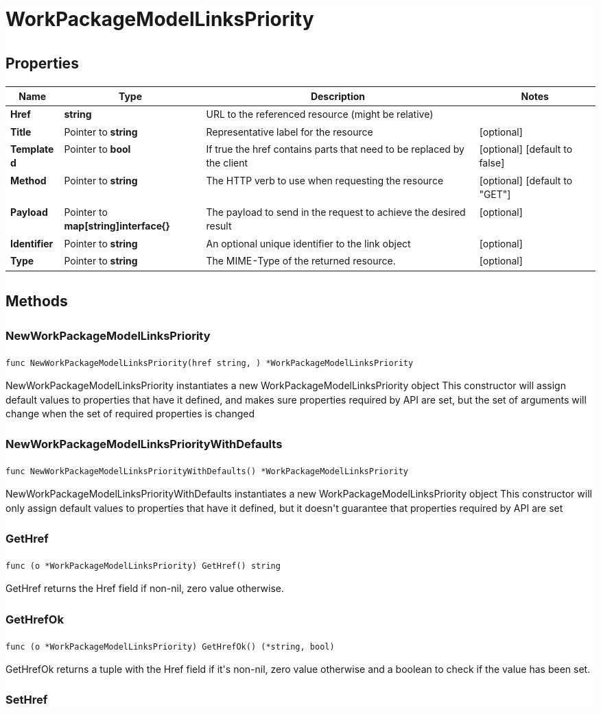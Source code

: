 # WorkPackageModelLinksPriority

## Properties

Name | Type | Description | Notes
------------ | ------------- | ------------- | -------------
**Href** | **string** | URL to the referenced resource (might be relative) | 
**Title** | Pointer to **string** | Representative label for the resource | [optional] 
**Templated** | Pointer to **bool** | If true the href contains parts that need to be replaced by the client | [optional] [default to false]
**Method** | Pointer to **string** | The HTTP verb to use when requesting the resource | [optional] [default to "GET"]
**Payload** | Pointer to **map[string]interface{}** | The payload to send in the request to achieve the desired result | [optional] 
**Identifier** | Pointer to **string** | An optional unique identifier to the link object | [optional] 
**Type** | Pointer to **string** | The MIME-Type of the returned resource. | [optional] 

## Methods

### NewWorkPackageModelLinksPriority

`func NewWorkPackageModelLinksPriority(href string, ) *WorkPackageModelLinksPriority`

NewWorkPackageModelLinksPriority instantiates a new WorkPackageModelLinksPriority object
This constructor will assign default values to properties that have it defined,
and makes sure properties required by API are set, but the set of arguments
will change when the set of required properties is changed

### NewWorkPackageModelLinksPriorityWithDefaults

`func NewWorkPackageModelLinksPriorityWithDefaults() *WorkPackageModelLinksPriority`

NewWorkPackageModelLinksPriorityWithDefaults instantiates a new WorkPackageModelLinksPriority object
This constructor will only assign default values to properties that have it defined,
but it doesn't guarantee that properties required by API are set

### GetHref

`func (o *WorkPackageModelLinksPriority) GetHref() string`

GetHref returns the Href field if non-nil, zero value otherwise.

### GetHrefOk

`func (o *WorkPackageModelLinksPriority) GetHrefOk() (*string, bool)`

GetHrefOk returns a tuple with the Href field if it's non-nil, zero value otherwise
and a boolean to check if the value has been set.

### SetHref

